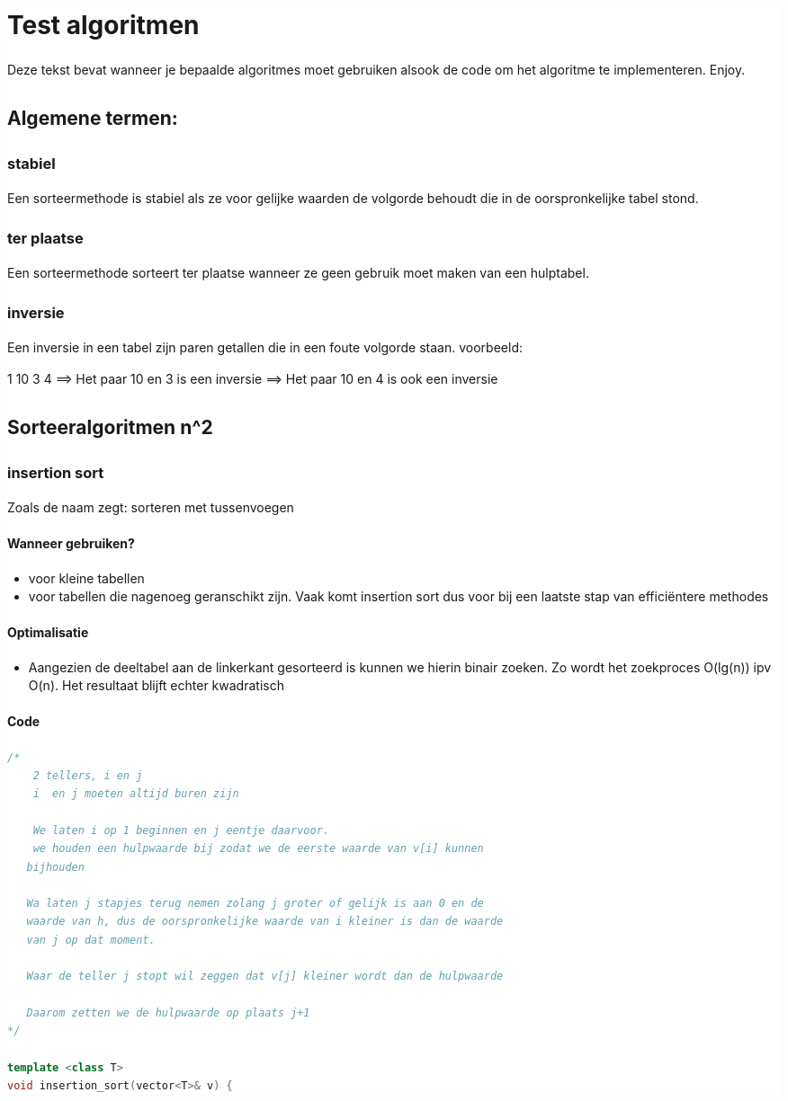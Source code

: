 # Test algoritmen

Deze tekst bevat wanneer je bepaalde algoritmes moet gebruiken alsook de code om het algoritme te implementeren. Enjoy.

## Algemene termen:

### stabiel

Een sorteermethode is stabiel als ze voor gelijke waarden de volgorde behoudt die in de oorspronkelijke tabel stond.

### ter plaatse

Een sorteermethode sorteert ter plaatse wanneer ze geen gebruik moet maken van een hulptabel.

### inversie

Een inversie in een tabel zijn paren getallen die in een foute volgorde staan. voorbeeld:

1 10 3 4
==> Het paar 10 en 3 is een inversie
==> Het paar 10 en 4 is ook een inversie

## Sorteeralgoritmen n^2

### insertion sort

Zoals de naam zegt: sorteren met tussenvoegen

#### Wanneer gebruiken?

- voor kleine tabellen
- voor tabellen die nagenoeg geranschikt zijn. Vaak komt insertion sort dus voor bij een laatste stap van efficiëntere methodes

#### Optimalisatie

- Aangezien de deeltabel aan de linkerkant gesorteerd is kunnen we hierin binair zoeken. Zo wordt het zoekproces O(lg(n)) ipv O(n).
  Het resultaat blijft echter kwadratisch

#### Code

```cpp
/*
    2 tellers, i en j
    i  en j moeten altijd buren zijn

    We laten i op 1 beginnen en j eentje daarvoor.
    we houden een hulpwaarde bij zodat we de eerste waarde van v[i] kunnen
   bijhouden

   Wa laten j stapjes terug nemen zolang j groter of gelijk is aan 0 en de
   waarde van h, dus de oorspronkelijke waarde van i kleiner is dan de waarde
   van j op dat moment.

   Waar de teller j stopt wil zeggen dat v[j] kleiner wordt dan de hulpwaarde

   Daarom zetten we de hulpwaarde op plaats j+1
*/

template <class T>
void insertion_sort(vector<T>& v) {
```